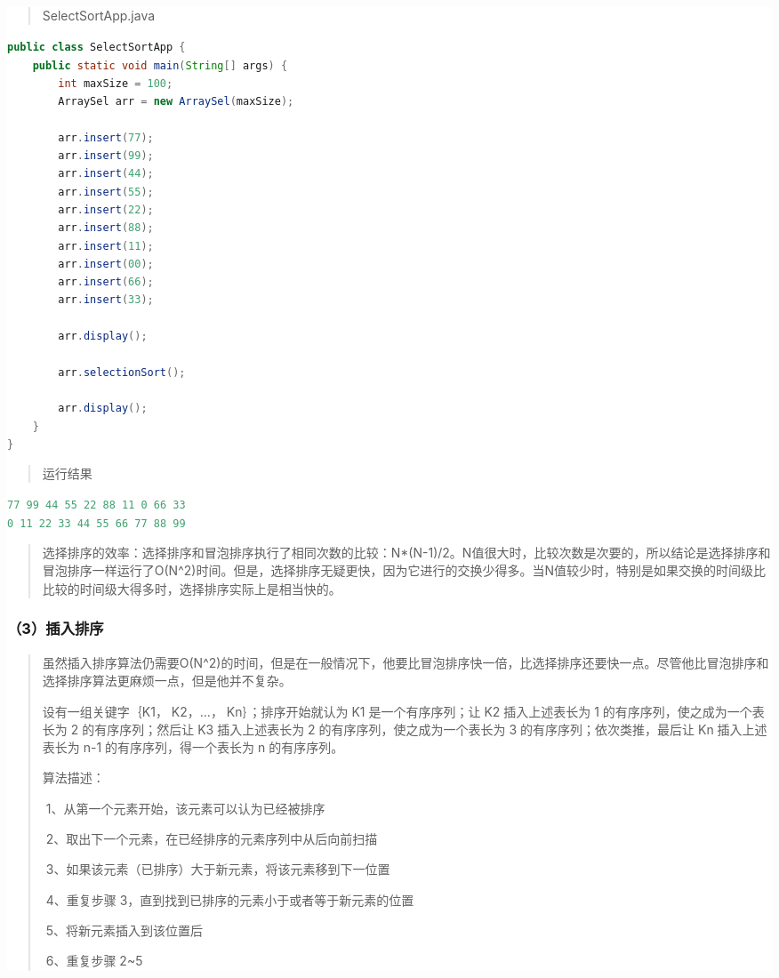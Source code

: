 > SelectSortApp.java

```java
public class SelectSortApp {
	public static void main(String[] args) {
		int maxSize = 100;
		ArraySel arr = new ArraySel(maxSize);
		
		arr.insert(77);
		arr.insert(99);
		arr.insert(44);
		arr.insert(55);
		arr.insert(22);
		arr.insert(88);
		arr.insert(11);
		arr.insert(00);
		arr.insert(66);
		arr.insert(33);
		
		arr.display();
		
		arr.selectionSort();
		
		arr.display();
	}
}
```

> 运行结果

```java
77 99 44 55 22 88 11 0 66 33  
0 11 22 33 44 55 66 77 88 99  
```

> 选择排序的效率：选择排序和冒泡排序执行了相同次数的比较：N*(N-1)/2。N值很大时，比较次数是次要的，所以结论是选择排序和冒泡排序一样运行了O(N^2)时间。但是，选择排序无疑更快，因为它进行的交换少得多。当N值较少时，特别是如果交换的时间级比比较的时间级大得多时，选择排序实际上是相当快的。

### （3）插入排序

> 虽然插入排序算法仍需要O(N^2)的时间，但是在一般情况下，他要比冒泡排序快一倍，比选择排序还要快一点。尽管他比冒泡排序和选择排序算法更麻烦一点，但是他并不复杂。
>
> 设有一组关键字｛K1， K2，…， Kn｝；排序开始就认为 K1 是一个有序序列；让 K2 插入上述表长为 1 的有序序列，使之成为一个表长为 2 的有序序列；然后让 K3 插入上述表长为 2 的有序序列，使之成为一个表长为 3 的有序序列；依次类推，最后让 Kn 插入上述表长为 n-1 的有序序列，得一个表长为 n 的有序序列。
>
> 算法描述：
>
> ​	1、从第一个元素开始，该元素可以认为已经被排序
>
> ​	2、取出下一个元素，在已经排序的元素序列中从后向前扫描	
>
> ​	3、如果该元素（已排序）大于新元素，将该元素移到下一位置
>
> ​	4、重复步骤 3，直到找到已排序的元素小于或者等于新元素的位置
>
> ​	5、将新元素插入到该位置后
>
> ​	6、重复步骤 2~5
